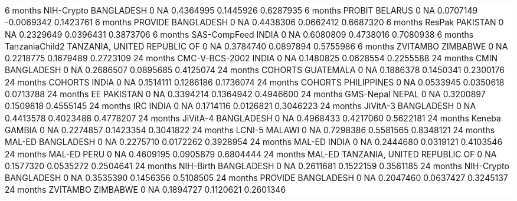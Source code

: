 6 months    NIH-Crypto       BANGLADESH                     0                    NA                0.4364995    0.1445926   0.6287935
6 months    PROBIT           BELARUS                        0                    NA                0.0707149   -0.0069342   0.1423761
6 months    PROVIDE          BANGLADESH                     0                    NA                0.4438306    0.0662412   0.6687320
6 months    ResPak           PAKISTAN                       0                    NA                0.2329649    0.0396431   0.3873706
6 months    SAS-CompFeed     INDIA                          0                    NA                0.6080809    0.4738016   0.7080938
6 months    TanzaniaChild2   TANZANIA, UNITED REPUBLIC OF   0                    NA                0.3784740    0.0897894   0.5755986
6 months    ZVITAMBO         ZIMBABWE                       0                    NA                0.2218775    0.1679489   0.2723109
24 months   CMC-V-BCS-2002   INDIA                          0                    NA                0.1480825    0.0628554   0.2255588
24 months   CMIN             BANGLADESH                     0                    NA                0.2686507    0.0895685   0.4125074
24 months   COHORTS          GUATEMALA                      0                    NA                0.1886378    0.1450341   0.2300176
24 months   COHORTS          INDIA                          0                    NA                0.1514111    0.1286186   0.1736074
24 months   COHORTS          PHILIPPINES                    0                    NA                0.0533945    0.0350618   0.0713788
24 months   EE               PAKISTAN                       0                    NA                0.3394214    0.1364942   0.4946600
24 months   GMS-Nepal        NEPAL                          0                    NA                0.3200897    0.1509818   0.4555145
24 months   IRC              INDIA                          0                    NA                0.1714116    0.0126821   0.3046223
24 months   JiVitA-3         BANGLADESH                     0                    NA                0.4413578    0.4023488   0.4778207
24 months   JiVitA-4         BANGLADESH                     0                    NA                0.4968433    0.4217060   0.5622181
24 months   Keneba           GAMBIA                         0                    NA                0.2274857    0.1423354   0.3041822
24 months   LCNI-5           MALAWI                         0                    NA                0.7298386    0.5581565   0.8348121
24 months   MAL-ED           BANGLADESH                     0                    NA                0.2275710    0.0172262   0.3928954
24 months   MAL-ED           INDIA                          0                    NA                0.2444680    0.0319121   0.4103546
24 months   MAL-ED           PERU                           0                    NA                0.4609195    0.0905879   0.6804444
24 months   MAL-ED           TANZANIA, UNITED REPUBLIC OF   0                    NA                0.1577320    0.0535272   0.2504641
24 months   NIH-Birth        BANGLADESH                     0                    NA                0.2611681    0.1522159   0.3561185
24 months   NIH-Crypto       BANGLADESH                     0                    NA                0.3535390    0.1456356   0.5108505
24 months   PROVIDE          BANGLADESH                     0                    NA                0.2047460    0.0637427   0.3245137
24 months   ZVITAMBO         ZIMBABWE                       0                    NA                0.1894727    0.1120621   0.2601346
